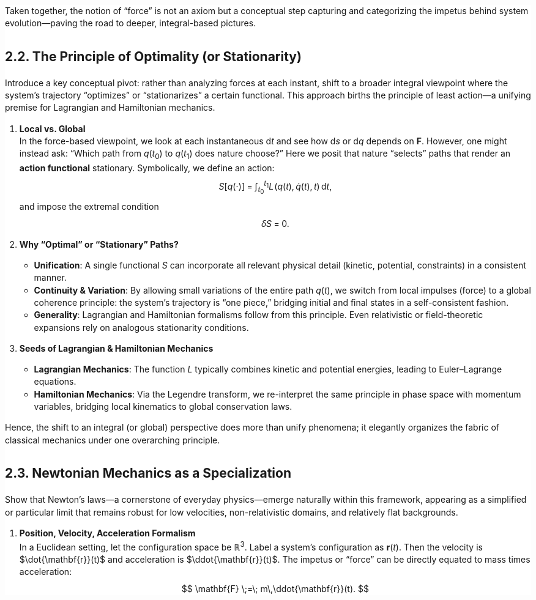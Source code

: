 Taken together, the notion of “force” is not an axiom but a conceptual step capturing and categorizing the impetus behind system evolution—paving the road to deeper, integral-based pictures.

## 2.2. The Principle of Optimality (or Stationarity)

Introduce a key conceptual pivot: rather than analyzing forces at each instant, shift to a broader integral viewpoint where the system’s trajectory “optimizes” or “stationarizes” a certain functional. This approach births the principle of least action—a unifying premise for Lagrangian and Hamiltonian mechanics.

1. **Local vs. Global**  
   In the force-based viewpoint, we look at each instantaneous $\mathrm{d}t$ and see how $\mathrm{d}s$ or $\mathrm{d}q$ depends on $\mathbf{F}$. However, one might instead ask: “Which path from $q(t_0)$ to $q(t_1)$ does nature choose?” Here we posit that nature “selects” paths that render an **action functional** stationary. Symbolically, we define an action:
   $$
     S[q(\cdot)] \;=\; 
     \int_{t_0}^{t_1} L\!\bigl(q(t),\dot{q}(t),t\bigr)\,\mathrm{d}t,
   $$
   and impose the extremal condition  
   $$
     \delta S \;=\; 0.
   $$

2. **Why “Optimal” or “Stationary” Paths?**  
   - **Unification**: A single functional $S$ can incorporate all relevant physical detail (kinetic, potential, constraints) in a consistent manner.  
   - **Continuity & Variation**: By allowing small variations of the entire path $q(t)$, we switch from local impulses (force) to a global coherence principle: the system’s trajectory is “one piece,” bridging initial and final states in a self-consistent fashion.  
   - **Generality**: Lagrangian and Hamiltonian formalisms follow from this principle. Even relativistic or field-theoretic expansions rely on analogous stationarity conditions.

3. **Seeds of Lagrangian & Hamiltonian Mechanics**  
   - **Lagrangian Mechanics**: The function $L$ typically combines kinetic and potential energies, leading to Euler–Lagrange equations.  
   - **Hamiltonian Mechanics**: Via the Legendre transform, we re-interpret the same principle in phase space with momentum variables, bridging local kinematics to global conservation laws.

Hence, the shift to an integral (or global) perspective does more than unify phenomena; it elegantly organizes the fabric of classical mechanics under one overarching principle.

## 2.3. Newtonian Mechanics as a Specialization

Show that Newton’s laws—a cornerstone of everyday physics—emerge naturally within this framework, appearing as a simplified or particular limit that remains robust for low velocities, non-relativistic domains, and relatively flat backgrounds.

1. **Position, Velocity, Acceleration Formalism**  
   In a Euclidean setting, let the configuration space be $\mathbb{R}^3$. Label a system’s configuration as $\mathbf{r}(t)$. Then the velocity is $\dot{\mathbf{r}}(t)$ and acceleration is $\ddot{\mathbf{r}}(t)$. The impetus or “force” can be directly equated to mass times acceleration:
   $$
     \mathbf{F} \;=\; m\,\ddot{\mathbf{r}}(t).
   $$
